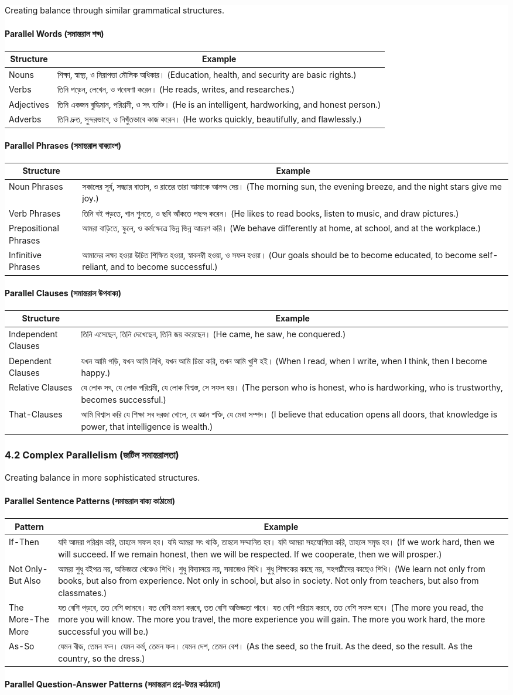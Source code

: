 Creating balance through similar grammatical structures.

#### Parallel Words (সমান্তরাল শব্দ)

| Structure | Example |
|----------|---------|
| Nouns | শিক্ষা, স্বাস্থ্য, ও নিরাপত্তা মৌলিক অধিকার। (Education, health, and security are basic rights.) |
| Verbs | তিনি পড়েন, লেখেন, ও গবেষণা করেন। (He reads, writes, and researches.) |
| Adjectives | তিনি একজন বুদ্ধিমান, পরিশ্রমী, ও সৎ ব্যক্তি। (He is an intelligent, hardworking, and honest person.) |
| Adverbs | তিনি দ্রুত, সুন্দরভাবে, ও নিখুঁতভাবে কাজ করেন। (He works quickly, beautifully, and flawlessly.) |

#### Parallel Phrases (সমান্তরাল বাক্যাংশ)

| Structure | Example |
|----------|---------|
| Noun Phrases | সকালের সূর্য, সন্ধ্যার বাতাস, ও রাতের তারা আমাকে আনন্দ দেয়। (The morning sun, the evening breeze, and the night stars give me joy.) |
| Verb Phrases | তিনি বই পড়তে, গান শুনতে, ও ছবি আঁকতে পছন্দ করেন। (He likes to read books, listen to music, and draw pictures.) |
| Prepositional Phrases | আমরা বাড়িতে, স্কুলে, ও কর্মক্ষেত্রে ভিন্ন ভিন্ন আচরণ করি। (We behave differently at home, at school, and at the workplace.) |
| Infinitive Phrases | আমাদের লক্ষ্য হওয়া উচিত শিক্ষিত হওয়া, স্বাবলম্বী হওয়া, ও সফল হওয়া। (Our goals should be to become educated, to become self-reliant, and to become successful.) |

#### Parallel Clauses (সমান্তরাল উপবাক্য)

| Structure | Example |
|----------|---------|
| Independent Clauses | তিনি এসেছেন, তিনি দেখেছেন, তিনি জয় করেছেন। (He came, he saw, he conquered.) |
| Dependent Clauses | যখন আমি পড়ি, যখন আমি লিখি, যখন আমি চিন্তা করি, তখন আমি খুশি হই। (When I read, when I write, when I think, then I become happy.) |
| Relative Clauses | যে লোক সৎ, যে লোক পরিশ্রমী, যে লোক বিশ্বস্ত, সে সফল হয়। (The person who is honest, who is hardworking, who is trustworthy, becomes successful.) |
| That-Clauses | আমি বিশ্বাস করি যে শিক্ষা সব দরজা খোলে, যে জ্ঞান শক্তি, যে মেধা সম্পদ। (I believe that education opens all doors, that knowledge is power, that intelligence is wealth.) |

### 4.2 Complex Parallelism (জটিল সমান্তরালতা)

Creating balance in more sophisticated structures.

#### Parallel Sentence Patterns (সমান্তরাল বাক্য কাঠামো)

| Pattern | Example |
|---------|---------|
| If-Then | যদি আমরা পরিশ্রম করি, তাহলে সফল হব। যদি আমরা সৎ থাকি, তাহলে সম্মানিত হব। যদি আমরা সহযোগিতা করি, তাহলে সমৃদ্ধ হব। (If we work hard, then we will succeed. If we remain honest, then we will be respected. If we cooperate, then we will prosper.) |
| Not Only-But Also | আমরা শুধু বইপত্র নয়, অভিজ্ঞতা থেকেও শিখি। শুধু বিদ্যালয়ে নয়, সমাজেও শিখি। শুধু শিক্ষকের কাছে নয়, সহপাঠীদের কাছেও শিখি। (We learn not only from books, but also from experience. Not only in school, but also in society. Not only from teachers, but also from classmates.) |
| The More-The More | যত বেশি পড়বে, তত বেশি জানবে। যত বেশি ভ্রমণ করবে, তত বেশি অভিজ্ঞতা পাবে। যত বেশি পরিশ্রম করবে, তত বেশি সফল হবে। (The more you read, the more you will know. The more you travel, the more experience you will gain. The more you work hard, the more successful you will be.) |
| As-So | যেমন বীজ, তেমন ফল। যেমন কর্ম, তেমন ফল। যেমন দেশ, তেমন বেশ। (As the seed, so the fruit. As the deed, so the result. As the country, so the dress.) |

#### Parallel Question-Answer Patterns (সমান্তরাল প্রশ্ন-উত্তর কাঠামো)
